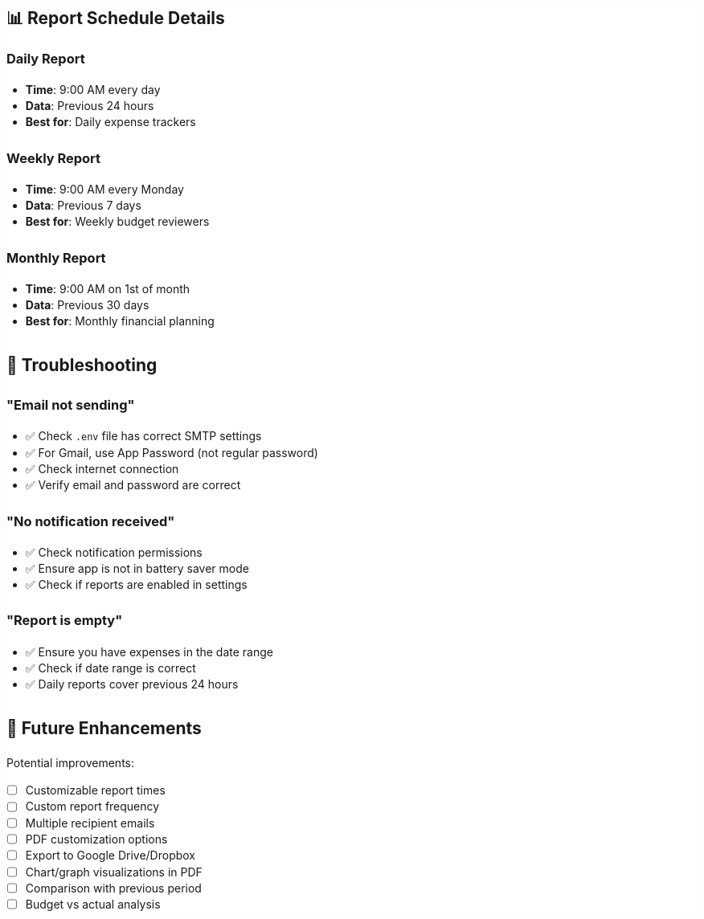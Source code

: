 ## 📊 Report Schedule Details

### Daily Report

- **Time**: 9:00 AM every day
- **Data**: Previous 24 hours
- **Best for**: Daily expense trackers

### Weekly Report

- **Time**: 9:00 AM every Monday
- **Data**: Previous 7 days
- **Best for**: Weekly budget reviewers

### Monthly Report

- **Time**: 9:00 AM on 1st of month
- **Data**: Previous 30 days
- **Best for**: Monthly financial planning

## 🐛 Troubleshooting

### "Email not sending"

- ✅ Check `.env` file has correct SMTP settings
- ✅ For Gmail, use App Password (not regular password)
- ✅ Check internet connection
- ✅ Verify email and password are correct

### "No notification received"

- ✅ Check notification permissions
- ✅ Ensure app is not in battery saver mode
- ✅ Check if reports are enabled in settings

### "Report is empty"

- ✅ Ensure you have expenses in the date range
- ✅ Check if date range is correct
- ✅ Daily reports cover previous 24 hours

## 🎯 Future Enhancements

Potential improvements:

- [ ] Customizable report times
- [ ] Custom report frequency
- [ ] Multiple recipient emails
- [ ] PDF customization options
- [ ] Export to Google Drive/Dropbox
- [ ] Chart/graph visualizations in PDF
- [ ] Comparison with previous period
- [ ] Budget vs actual analysis
